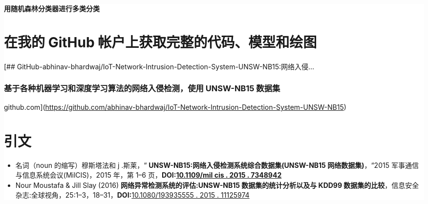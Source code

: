 **用随机森林分类器进行多类分类**

# 在我的 GitHub 帐户上获取完整的代码、模型和绘图

[](https://github.com/abhinav-bhardwaj/IoT-Network-Intrusion-Detection-System-UNSW-NB15) [## GitHub-abhinav-bhardwaj/IoT-Network-Intrusion-Detection-System-UNSW-NB15:网络入侵…

### 基于各种机器学习和深度学习算法的网络入侵检测，使用 UNSW-NB15 数据集

github.com](https://github.com/abhinav-bhardwaj/IoT-Network-Intrusion-Detection-System-UNSW-NB15) 

# 引文

*   名词（noun 的缩写）穆斯塔法和 j .斯莱，“ **UNSW-NB15:网络入侵检测系统综合数据集(UNSW-NB15 网络数据集)**，“2015 军事通信与信息系统会议(MilCIS)，2015 年，第 1–6 页，**DOI:**[**10.1109/mil cis . 2015 . 7348942**](https://doi.org/10.1109/MilCIS.2015.7348942)
*   Nour Moustafa & Jill Slay (2016) **网络异常检测系统的评估:UNSW-NB15 数据集的统计分析以及与 KDD99 数据集的比较**，信息安全杂志:全球视角，25:1–3，18–31，**DOI:**[10.1080/193935555 . 2015 . 11125974](https://doi.org/10.1080/19393555.2015.1125974)